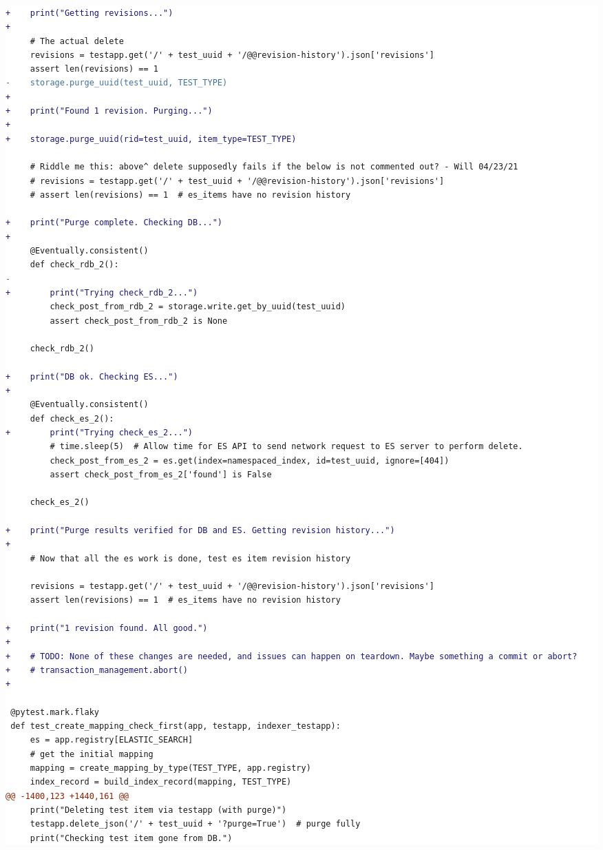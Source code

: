 ```diff
+    print("Getting revisions...")
+
     # The actual delete
     revisions = testapp.get('/' + test_uuid + '/@@revision-history').json['revisions']
     assert len(revisions) == 1
-    storage.purge_uuid(test_uuid, TEST_TYPE)
+
+    print("Found 1 revision. Purging...")
+
+    storage.purge_uuid(rid=test_uuid, item_type=TEST_TYPE)
 
     # Riddle me this: above^ delete supposedly fails if the below is not commented out? - Will 04/23/21
     # revisions = testapp.get('/' + test_uuid + '/@@revision-history').json['revisions']
     # assert len(revisions) == 1  # es_items have no revision history
 
+    print("Purge complete. Checking DB...")
+
     @Eventually.consistent()
     def check_rdb_2():
-
+        print("Trying check_rdb_2...")
         check_post_from_rdb_2 = storage.write.get_by_uuid(test_uuid)
         assert check_post_from_rdb_2 is None
 
     check_rdb_2()
 
+    print("DB ok. Checking ES...")
+
     @Eventually.consistent()
     def check_es_2():
+        print("Trying check_es_2...")
         # time.sleep(5)  # Allow time for ES API to send network request to ES server to perform delete.
         check_post_from_es_2 = es.get(index=namespaced_index, id=test_uuid, ignore=[404])
         assert check_post_from_es_2['found'] is False
 
     check_es_2()
 
+    print("Purge results verified for DB and ES. Getting revision history...")
+
     # Now that all the es work is done, test es item revision history
 
     revisions = testapp.get('/' + test_uuid + '/@@revision-history').json['revisions']
     assert len(revisions) == 1  # es_items have no revision history
 
+    print("1 revision found. All good.")
+
+    # TODO: None of these changes are needed, and issues can happen on teardown. Maybe something a commit or abort?
+    # transaction_management.abort()
+
 
 @pytest.mark.flaky
 def test_create_mapping_check_first(app, testapp, indexer_testapp):
     es = app.registry[ELASTIC_SEARCH]
     # get the initial mapping
     mapping = create_mapping_by_type(TEST_TYPE, app.registry)
     index_record = build_index_record(mapping, TEST_TYPE)
@@ -1400,123 +1440,161 @@
     print("Deleting test item via testapp (with purge)")
     testapp.delete_json('/' + test_uuid + '?purge=True')  # purge fully
     print("Checking test item gone from DB.")
```